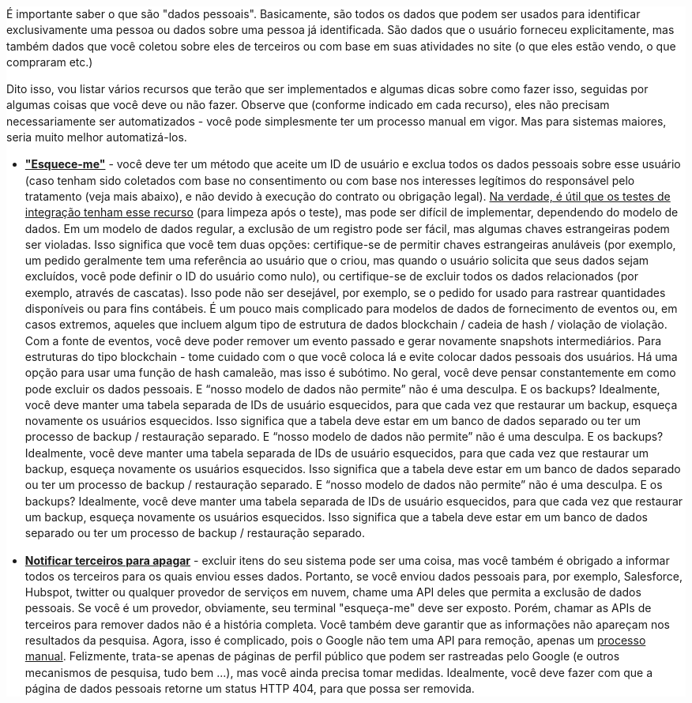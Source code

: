 É importante saber o que são "dados pessoais". Basicamente, são todos os dados que podem ser usados ​​para identificar exclusivamente uma pessoa ou dados sobre uma pessoa já identificada. São dados que o usuário forneceu explicitamente, mas também dados que você coletou sobre eles de terceiros ou com base em suas atividades no site (o que eles estão vendo, o que compraram etc.)

Dito isso, vou listar vários recursos que terão que ser implementados e algumas dicas sobre como fazer isso, seguidas por algumas coisas que você deve ou não fazer. Observe que (conforme indicado em cada recurso), eles não precisam necessariamente ser automatizados - você pode simplesmente ter um processo manual em vigor. Mas para sistemas maiores, seria muito melhor automatizá-los.


- [**"Esquece-me"**](https://gdpr-info.eu/art-17-gdpr/) - você deve ter um método que aceite um ID de usuário e exclua todos os dados pessoais sobre esse usuário (caso tenham sido coletados com base no consentimento ou com base nos interesses legítimos do responsável pelo tratamento (veja mais abaixo), e não devido à execução do contrato ou obrigação legal). [Na verdade, é útil que os testes de integração tenham esse recurso](https://techblog.bozho.net/forget-me-and-tests/) (para limpeza após o teste), mas pode ser difícil de implementar, dependendo do modelo de dados. Em um modelo de dados regular, a exclusão de um registro pode ser fácil, mas algumas chaves estrangeiras podem ser violadas. Isso significa que você tem duas opções: certifique-se de permitir chaves estrangeiras anuláveis ​​(por exemplo, um pedido geralmente tem uma referência ao usuário que o criou, mas quando o usuário solicita que seus dados sejam excluídos, você pode definir o ID do usuário como nulo), ou certifique-se de excluir todos os dados relacionados (por exemplo, através de cascatas). Isso pode não ser desejável, por exemplo, se o pedido for usado para rastrear quantidades disponíveis ou para fins contábeis. É um pouco mais complicado para modelos de dados de fornecimento de eventos ou, em casos extremos, aqueles que incluem algum tipo de estrutura de dados blockchain / cadeia de hash / violação de violação. Com a fonte de eventos, você deve poder remover um evento passado e gerar novamente snapshots intermediários. Para estruturas do tipo blockchain - tome cuidado com o que você coloca lá e evite colocar dados pessoais dos usuários. Há uma opção para usar uma função de hash camaleão, mas isso é subótimo. No geral, você deve pensar constantemente em como pode excluir os dados pessoais. E “nosso modelo de dados não permite” não é uma desculpa. E os backups? Idealmente, você deve manter uma tabela separada de IDs de usuário esquecidos, para que cada vez que restaurar um backup, esqueça novamente os usuários esquecidos. Isso significa que a tabela deve estar em um banco de dados separado ou ter um processo de backup / restauração separado. E “nosso modelo de dados não permite” não é uma desculpa. E os backups? Idealmente, você deve manter uma tabela separada de IDs de usuário esquecidos, para que cada vez que restaurar um backup, esqueça novamente os usuários esquecidos. Isso significa que a tabela deve estar em um banco de dados separado ou ter um processo de backup / restauração separado. E “nosso modelo de dados não permite” não é uma desculpa. E os backups? Idealmente, você deve manter uma tabela separada de IDs de usuário esquecidos, para que cada vez que restaurar um backup, esqueça novamente os usuários esquecidos. Isso significa que a tabela deve estar em um banco de dados separado ou ter um processo de backup / restauração separado.

- [**Notificar terceiros para apagar**](https://gdpr-info.eu/art-19-gdpr/) - excluir itens do seu sistema pode ser uma coisa, mas você também é obrigado a informar todos os terceiros para os quais enviou esses dados. Portanto, se você enviou dados pessoais para, por exemplo, Salesforce, Hubspot, twitter ou qualquer provedor de serviços em nuvem, chame uma API deles que permita a exclusão de dados pessoais. Se você é um provedor, obviamente, seu terminal "esqueça-me" deve ser exposto. Porém, chamar as APIs de terceiros para remover dados não é a história completa. Você também deve garantir que as informações não apareçam nos resultados da pesquisa. Agora, isso é complicado, pois o Google não tem uma API para remoção, apenas um [processo manual](https://support.google.com/websearch/answer/6349986?hl=en). Felizmente, trata-se apenas de páginas de perfil público que podem ser rastreadas pelo Google (e outros mecanismos de pesquisa, tudo bem ...), mas você ainda precisa tomar medidas. Idealmente, você deve fazer com que a página de dados pessoais retorne um status HTTP 404, para que possa ser removida.
